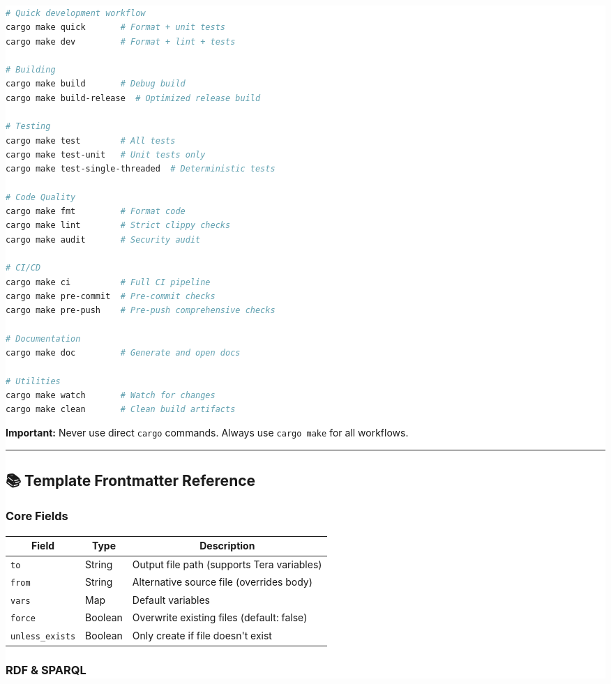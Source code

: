 ```bash
# Quick development workflow
cargo make quick       # Format + unit tests
cargo make dev         # Format + lint + tests

# Building
cargo make build       # Debug build
cargo make build-release  # Optimized release build

# Testing
cargo make test        # All tests
cargo make test-unit   # Unit tests only
cargo make test-single-threaded  # Deterministic tests

# Code Quality
cargo make fmt         # Format code
cargo make lint        # Strict clippy checks
cargo make audit       # Security audit

# CI/CD
cargo make ci          # Full CI pipeline
cargo make pre-commit  # Pre-commit checks
cargo make pre-push    # Pre-push comprehensive checks

# Documentation
cargo make doc         # Generate and open docs

# Utilities
cargo make watch       # Watch for changes
cargo make clean       # Clean build artifacts
```

**Important:** Never use direct `cargo` commands. Always use `cargo make` for all workflows.

---

## 📚 Template Frontmatter Reference

### Core Fields

| Field | Type | Description |
|-------|------|-------------|
| `to` | String | Output file path (supports Tera variables) |
| `from` | String | Alternative source file (overrides body) |
| `vars` | Map | Default variables |
| `force` | Boolean | Overwrite existing files (default: false) |
| `unless_exists` | Boolean | Only create if file doesn't exist |

### RDF & SPARQL
